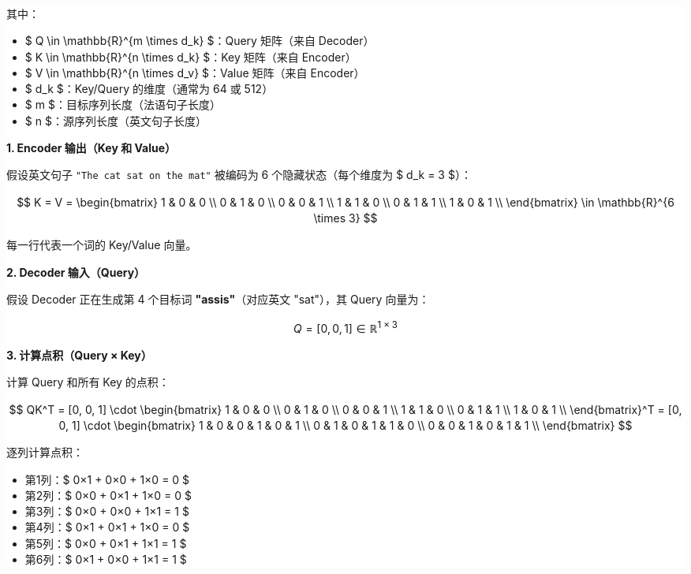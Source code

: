   其中：

  - $ Q \in \mathbb{R}^{m \times d_k} $：Query 矩阵（来自 Decoder）
  - $ K \in \mathbb{R}^{n \times d_k} $：Key 矩阵（来自 Encoder）
  - $ V \in \mathbb{R}^{n \times d_v} $：Value 矩阵（来自 Encoder）
  - $ d_k $：Key/Query 的维度（通常为 64 或 512）
  - $ m $：目标序列长度（法语句子长度）
  - $ n $：源序列长度（英文句子长度）

  **1. Encoder 输出（Key 和 Value）**

  假设英文句子 `"The cat sat on the mat"` 被编码为 6 个隐藏状态（每个维度为 $ d_k = 3 $）：

  $$
  K = V = \begin{bmatrix}
  1 & 0 & 0 \\
  0 & 1 & 0 \\
  0 & 0 & 1 \\
  1 & 1 & 0 \\
  0 & 1 & 1 \\
  1 & 0 & 1 \\
  \end{bmatrix} \in \mathbb{R}^{6 \times 3}
  $$

  每一行代表一个词的 Key/Value 向量。

  **2. Decoder 输入（Query）**

  假设 Decoder 正在生成第 4 个目标词 **"assis"**（对应英文 "sat"），其 Query 向量为：

  $$
  Q = [0, 0, 1] \in \mathbb{R}^{1 \times 3}
  $$

  **3. 计算点积（Query × Key）**

  计算 Query 和所有 Key 的点积：

  $$
  QK^T = [0, 0, 1] \cdot \begin{bmatrix}
  1 & 0 & 0 \\
  0 & 1 & 0 \\
  0 & 0 & 1 \\
  1 & 1 & 0 \\
  0 & 1 & 1 \\
  1 & 0 & 1 \\
  \end{bmatrix}^T
  = [0, 0, 1] \cdot \begin{bmatrix}
  1 & 0 & 0 & 1 & 0 & 1 \\
  0 & 1 & 0 & 1 & 1 & 0 \\
  0 & 0 & 1 & 0 & 1 & 1 \\
  \end{bmatrix}
  $$

  逐列计算点积：

  - 第1列：$ 0×1 + 0×0 + 1×0 = 0 $
  - 第2列：$ 0×0 + 0×1 + 1×0 = 0 $
  - 第3列：$ 0×0 + 0×0 + 1×1 = 1 $
  - 第4列：$ 0×1 + 0×1 + 1×0 = 0 $
  - 第5列：$ 0×0 + 0×1 + 1×1 = 1 $
  - 第6列：$ 0×1 + 0×0 + 1×1 = 1 $
